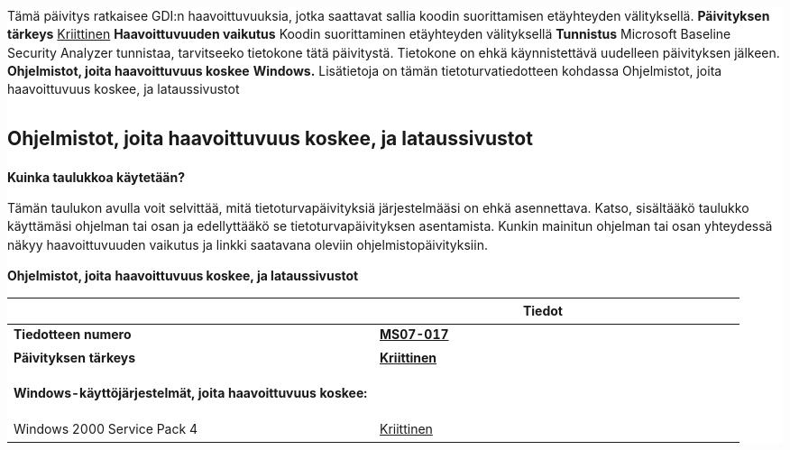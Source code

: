<td>Tämä päivitys ratkaisee GDI:n haavoittuvuuksia, jotka saattavat sallia koodin suorittamisen etäyhteyden välityksellä.</td>
</tr>
<tr class="odd">
<td><strong>Päivityksen tärkeys</strong></td>
<td><a href="http://go.microsoft.com/fwlink/?linkid=21140">Kriittinen</a></td>
</tr>
<tr class="even">
<td><strong>Haavoittuvuuden vaikutus</strong></td>
<td>Koodin suorittaminen etäyhteyden välityksellä</td>
</tr>
<tr class="odd">
<td><strong>Tunnistus</strong></td>
<td>Microsoft Baseline Security Analyzer tunnistaa, tarvitseeko tietokone tätä päivitystä. Tietokone on ehkä käynnistettävä uudelleen päivityksen jälkeen.</td>
</tr>
<tr class="even">
<td><strong>Ohjelmistot, joita haavoittuvuus koskee</strong></td>
<td><strong>Windows.</strong> Lisätietoja on tämän tietoturvatiedotteen kohdassa Ohjelmistot, joita haavoittuvuus koskee, ja lataussivustot</td>
</tr>
</tbody>
</table>


## Ohjelmistot, joita haavoittuvuus koskee, ja lataussivustot

**Kuinka taulukkoa käytetään?**

Tämän taulukon avulla voit selvittää, mitä tietoturvapäivityksiä järjestelmääsi on ehkä asennettava. Katso, sisältääkö taulukko käyttämäsi ohjelman tai osan ja edellyttääkö se tietoturvapäivityksen asentamista. Kunkin mainitun ohjelman tai osan yhteydessä näkyy haavoittuvuuden vaikutus ja linkki saatavana oleviin ohjelmistopäivityksiin.

**Ohjelmistot, joita** **haavoittuvuus koskee, ja lataussivustot**

<table>
<colgroup>
<col style="width: 50%" />
<col style="width: 50%" />
</colgroup>
<thead>
<tr class="header">
<th></th>
<th>Tiedot        </th>
</tr>
</thead>
<tbody>
<tr class="odd">
<td><strong>Tiedotteen numero</strong></td>
<td><a href="http://go.microsoft.com/fwlink/?linkid=84687"><strong>MS07-017</strong></a></td>
</tr>
<tr class="even">
<td><strong>Päivityksen tärkeys</strong></td>
<td><a href="http://go.microsoft.com/fwlink/?linkid=21140"><strong>Kriittinen</strong></a></td>
</tr>
<tr class="odd">
<td><p><strong>Windows-käyttöjärjestelmät, joita haavoittuvuus koskee:</strong></p></td>
<td></td>
</tr>
<tr class="even">
<td>Windows 2000 Service Pack 4</td>
<td><a href="http://www.microsoft.com/downloads/details.aspx?familyid=92f20599-3e7b-4217-91e6-fdcfb4c56856">Kriittinen</a></td>